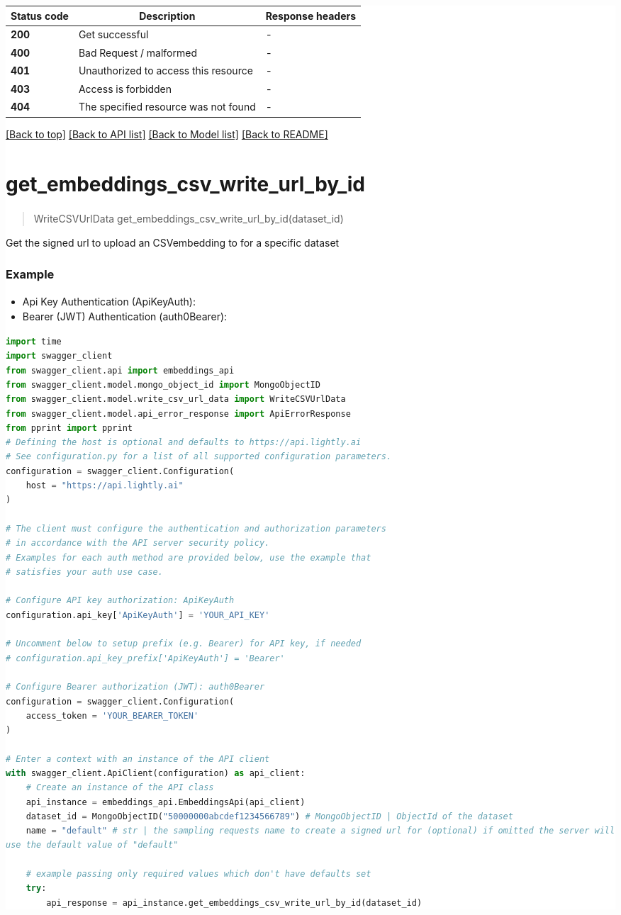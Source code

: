 | Status code | Description | Response headers |
|-------------|-------------|------------------|
**200** | Get successful |  -  |
**400** | Bad Request / malformed |  -  |
**401** | Unauthorized to access this resource |  -  |
**403** | Access is forbidden |  -  |
**404** | The specified resource was not found |  -  |

[[Back to top]](#) [[Back to API list]](../README.md#documentation-for-api-endpoints) [[Back to Model list]](../README.md#documentation-for-models) [[Back to README]](../README.md)

# **get_embeddings_csv_write_url_by_id**
> WriteCSVUrlData get_embeddings_csv_write_url_by_id(dataset_id)



Get the signed url to upload an CSVembedding to for a specific dataset

### Example

* Api Key Authentication (ApiKeyAuth):
* Bearer (JWT) Authentication (auth0Bearer):

```python
import time
import swagger_client
from swagger_client.api import embeddings_api
from swagger_client.model.mongo_object_id import MongoObjectID
from swagger_client.model.write_csv_url_data import WriteCSVUrlData
from swagger_client.model.api_error_response import ApiErrorResponse
from pprint import pprint
# Defining the host is optional and defaults to https://api.lightly.ai
# See configuration.py for a list of all supported configuration parameters.
configuration = swagger_client.Configuration(
    host = "https://api.lightly.ai"
)

# The client must configure the authentication and authorization parameters
# in accordance with the API server security policy.
# Examples for each auth method are provided below, use the example that
# satisfies your auth use case.

# Configure API key authorization: ApiKeyAuth
configuration.api_key['ApiKeyAuth'] = 'YOUR_API_KEY'

# Uncomment below to setup prefix (e.g. Bearer) for API key, if needed
# configuration.api_key_prefix['ApiKeyAuth'] = 'Bearer'

# Configure Bearer authorization (JWT): auth0Bearer
configuration = swagger_client.Configuration(
    access_token = 'YOUR_BEARER_TOKEN'
)

# Enter a context with an instance of the API client
with swagger_client.ApiClient(configuration) as api_client:
    # Create an instance of the API class
    api_instance = embeddings_api.EmbeddingsApi(api_client)
    dataset_id = MongoObjectID("50000000abcdef1234566789") # MongoObjectID | ObjectId of the dataset
    name = "default" # str | the sampling requests name to create a signed url for (optional) if omitted the server will use the default value of "default"

    # example passing only required values which don't have defaults set
    try:
        api_response = api_instance.get_embeddings_csv_write_url_by_id(dataset_id)
```